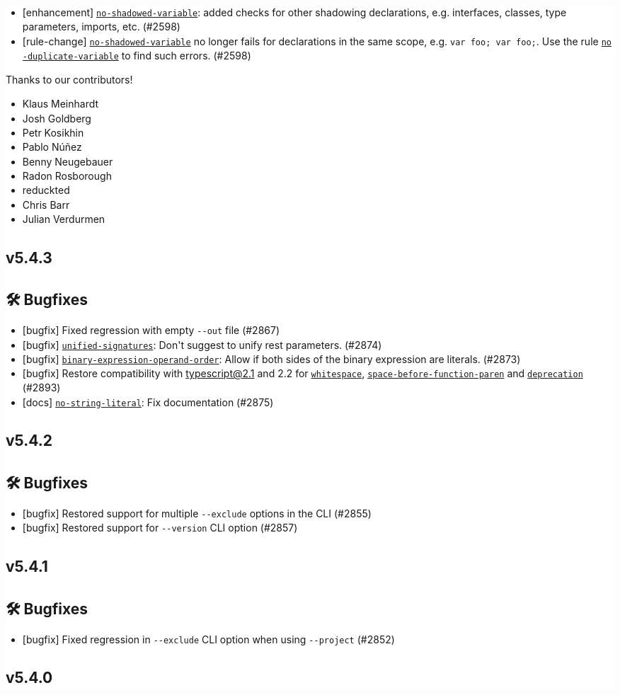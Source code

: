 - [enhancement] [`no-shadowed-variable`](https://palantir.github.io/tslint/rules/no-shadowed-variable/): added checks for other shadowing declarations, e.g. interfaces, classes, type parameters, imports, etc. (#2598)
- [rule-change] [`no-shadowed-variable`](https://palantir.github.io/tslint/rules/no-shadowed-variable/) no longer fails for declarations in the same scope, e.g. `var foo; var foo;`. Use the rule [`no-duplicate-variable`](https://palantir.github.io/tslint/rules/no-duplicate-variable/) to find such errors. (#2598)

Thanks to our contributors!

- Klaus Meinhardt
- Josh Goldberg
- Petr Kosikhin
- Pablo Núñez
- Benny Neugebauer
- Radon Rosborough
- reduckted
- Chris Barr
- Julian Verdurmen

v5.4.3
---

## :hammer_and_wrench: Bugfixes

- [bugfix] Fixed regression with empty `--out` file (#2867)
- [bugfix] [`unified-signatures`](https://palantir.github.io/tslint/rules/unified-signatures/): Don't suggest to unify rest parameters. (#2874)
- [bugfix] [`binary-expression-operand-order`](https://palantir.github.io/tslint/rules/binary-expression-operand-order/): Allow if both sides of the binary expression are literals. (#2873)
- [bugfix] Restore compatibility with typescript@2.1 and 2.2 for [`whitespace`](https://palantir.github.io/tslint/rules/whitespace/), [`space-before-function-paren`](https://palantir.github.io/tslint/rules/space-before-function-paren/) and [`deprecation`](https://palantir.github.io/tslint/rules/deprecation/) (#2893)
- [docs] [`no-string-literal`](https://palantir.github.io/tslint/rules/no-string-literal/): Fix documentation (#2875)

v5.4.2
---

## :hammer_and_wrench: Bugfixes

- [bugfix] Restored support for multiple `--exclude` options in the CLI (#2855)
- [bugfix] Restored support for `--version` CLI option (#2857)

v5.4.1
---

## :hammer_and_wrench: Bugfixes

- [bugfix] Fixed regression in `--exclude` CLI option when using `--project` (#2852)

v5.4.0
---
